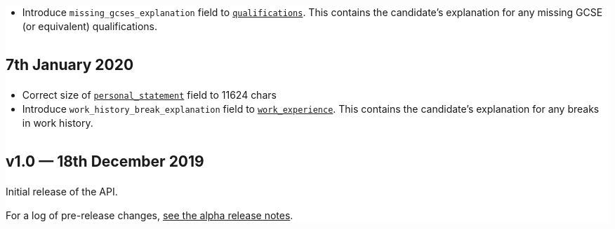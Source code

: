 - Introduce `missing_gcses_explanation` field to [`qualifications`](/api-docs/reference#qualifications-object). This contains the candidate’s explanation for any missing GCSE (or equivalent) qualifications.

## 7th January 2020

- Correct size of [`personal_statement`](/api-docs/reference#applicationattributes-object) field to 11624 chars
- Introduce `work_history_break_explanation` field to [`work_experience`](/api-docs/reference#workexperiences-object). This contains the candidate’s explanation for any breaks in work history.

## v1.0 — 18th December 2019

Initial release of the API.

For a log of pre-release changes, [see the alpha release notes](/api-docs/alpha-release-notes).
